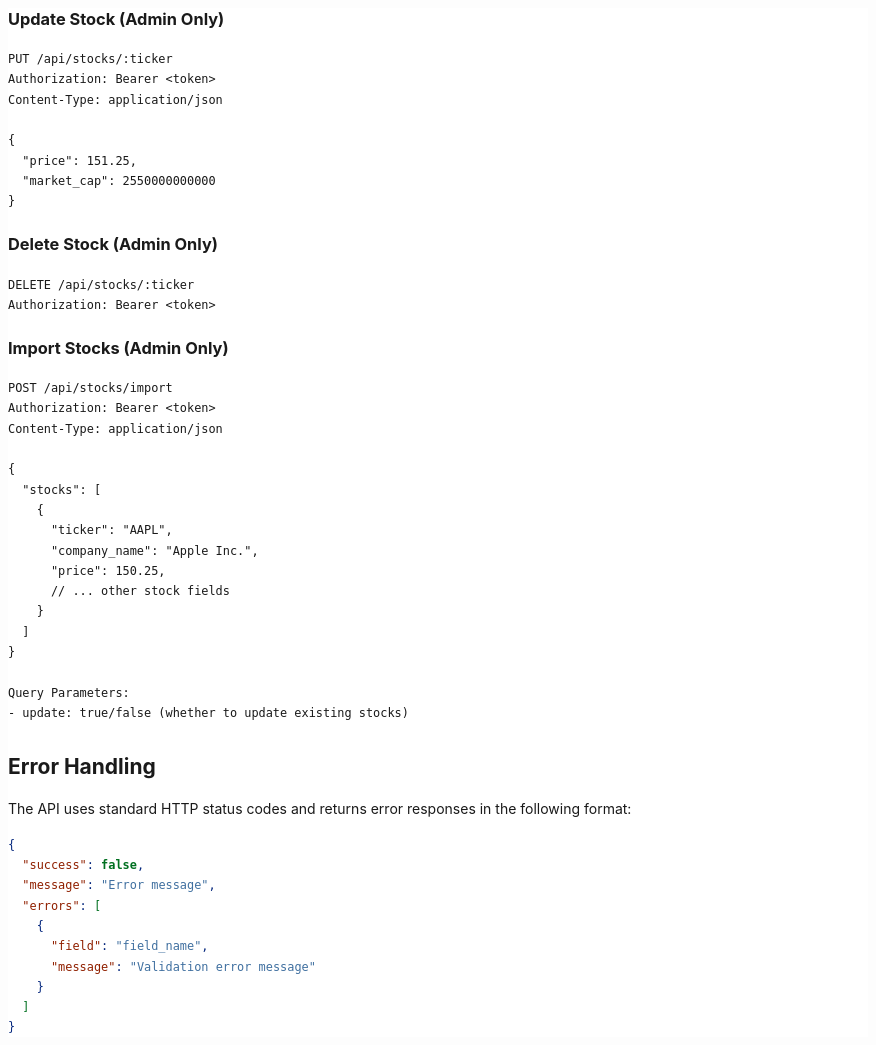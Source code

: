 ### Update Stock (Admin Only)
```http
PUT /api/stocks/:ticker
Authorization: Bearer <token>
Content-Type: application/json

{
  "price": 151.25,
  "market_cap": 2550000000000
}
```

### Delete Stock (Admin Only)
```http
DELETE /api/stocks/:ticker
Authorization: Bearer <token>
```

### Import Stocks (Admin Only)
```http
POST /api/stocks/import
Authorization: Bearer <token>
Content-Type: application/json

{
  "stocks": [
    {
      "ticker": "AAPL",
      "company_name": "Apple Inc.",
      "price": 150.25,
      // ... other stock fields
    }
  ]
}

Query Parameters:
- update: true/false (whether to update existing stocks)
```

## Error Handling

The API uses standard HTTP status codes and returns error responses in the following format:

```json
{
  "success": false,
  "message": "Error message",
  "errors": [
    {
      "field": "field_name",
      "message": "Validation error message"
    }
  ]
}
```
